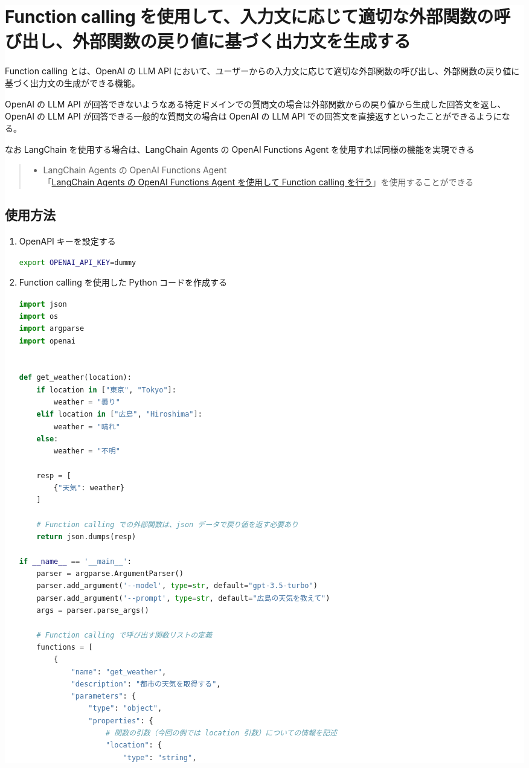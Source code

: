 # Function calling を使用して、入力文に応じて適切な外部関数の呼び出し、外部関数の戻り値に基づく出力文を生成する

Function calling とは、OpenAI の LLM API において、ユーザーからの入力文に応じて適切な外部関数の呼び出し、外部関数の戻り値に基づく出力文の生成ができる機能。

OpenAI の LLM API が回答できないようなある特定ドメインでの質問文の場合は外部関数からの戻り値から生成した回答文を返し、OpenAI の LLM API が回答できる一般的な質問文の場合は OpenAI の LLM API での回答文を直接返すといったことができるようになる。

なお LangChain を使用する場合は、LangChain Agents の OpenAI Functions Agent を使用すれば同様の機能を実現できる

> - LangChain Agents の OpenAI Functions Agent<br>
> 「[LangChain Agents の OpenAI Functions Agent を使用して Function calling を行う](https://github.com/Yagami360/ai-product-dev-tips/tree/master/nlp_processing/12)」を使用することができる


## 使用方法

1. OpenAPI キーを設定する
    ```sh
    export OPENAI_API_KEY=dummy
    ```

1. Function calling を使用した Python コードを作成する
    ```python
    import json
    import os
    import argparse
    import openai


    def get_weather(location):
        if location in ["東京", "Tokyo"]:
            weather = "曇り"
        elif location in ["広島", "Hiroshima"]:
            weather = "晴れ"
        else:
            weather = "不明"

        resp = [
            {"天気": weather}
        ]

        # Function calling での外部関数は、json データで戻り値を返す必要あり
        return json.dumps(resp)

    if __name__ == '__main__':
        parser = argparse.ArgumentParser()
        parser.add_argument('--model', type=str, default="gpt-3.5-turbo")
        parser.add_argument('--prompt', type=str, default="広島の天気を教えて")
        args = parser.parse_args()

        # Function calling で呼び出す関数リストの定義
        functions = [
            {
                "name": "get_weather",
                "description": "都市の天気を取得する",
                "parameters": {
                    "type": "object",
                    "properties": {
                        # 関数の引数（今回の例では location 引数）についての情報を記述
                        "location": {
                            "type": "string",
